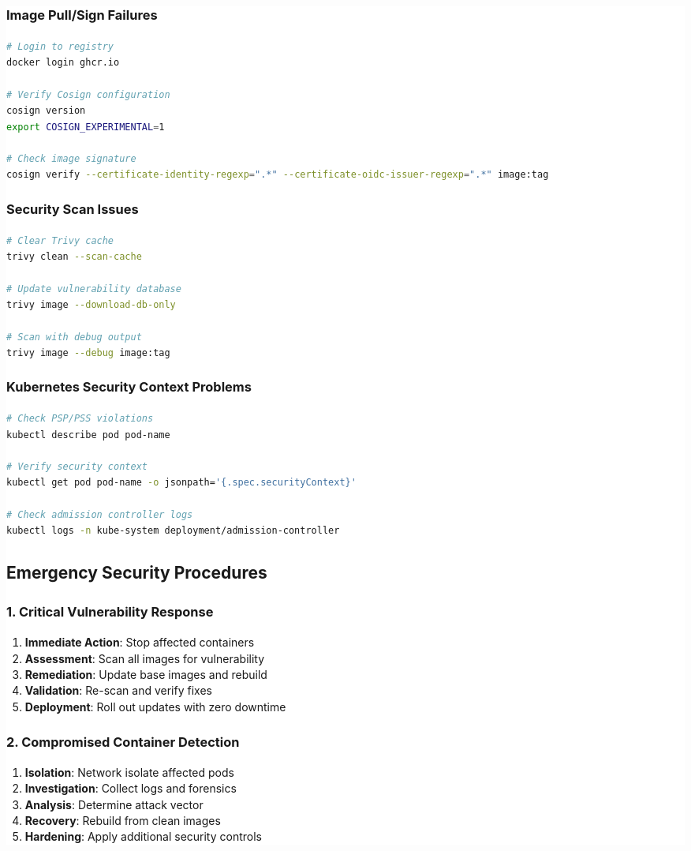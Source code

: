 ### Image Pull/Sign Failures
```bash
# Login to registry
docker login ghcr.io

# Verify Cosign configuration
cosign version
export COSIGN_EXPERIMENTAL=1

# Check image signature
cosign verify --certificate-identity-regexp=".*" --certificate-oidc-issuer-regexp=".*" image:tag
```

### Security Scan Issues
```bash
# Clear Trivy cache
trivy clean --scan-cache

# Update vulnerability database
trivy image --download-db-only

# Scan with debug output
trivy image --debug image:tag
```

### Kubernetes Security Context Problems
```bash
# Check PSP/PSS violations
kubectl describe pod pod-name

# Verify security context
kubectl get pod pod-name -o jsonpath='{.spec.securityContext}'

# Check admission controller logs
kubectl logs -n kube-system deployment/admission-controller
```

## Emergency Security Procedures

### 1. Critical Vulnerability Response
1. **Immediate Action**: Stop affected containers
2. **Assessment**: Scan all images for vulnerability
3. **Remediation**: Update base images and rebuild
4. **Validation**: Re-scan and verify fixes
5. **Deployment**: Roll out updates with zero downtime

### 2. Compromised Container Detection
1. **Isolation**: Network isolate affected pods
2. **Investigation**: Collect logs and forensics
3. **Analysis**: Determine attack vector
4. **Recovery**: Rebuild from clean images
5. **Hardening**: Apply additional security controls
